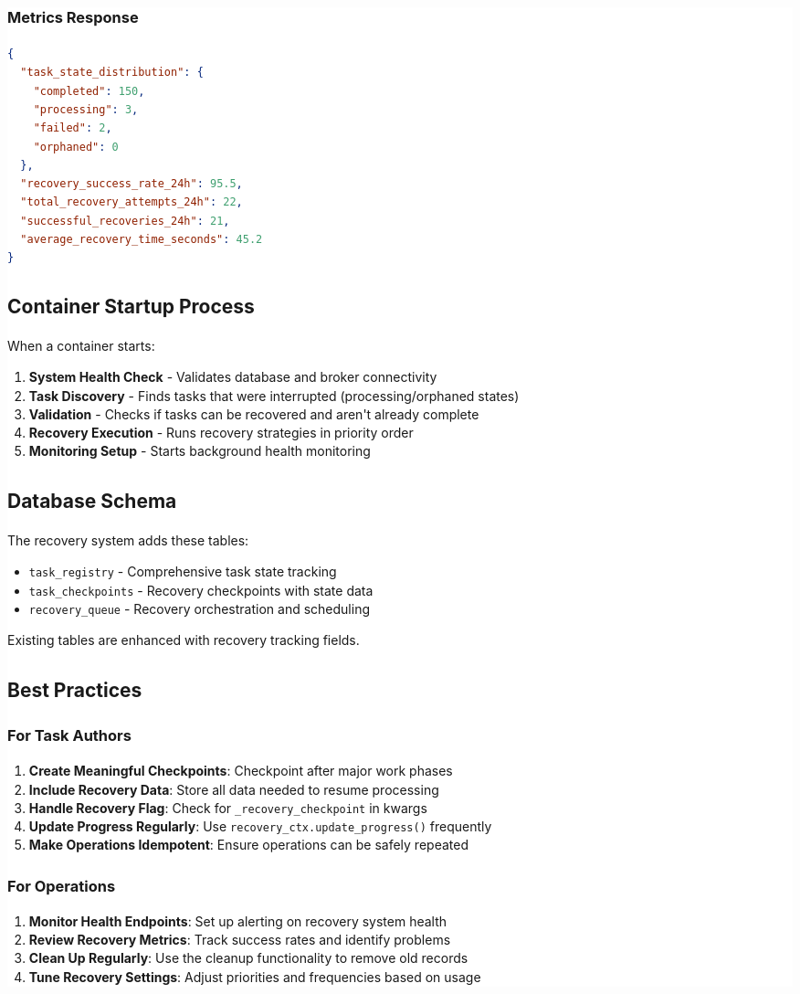 ### Metrics Response

```json
{
  "task_state_distribution": {
    "completed": 150,
    "processing": 3,
    "failed": 2,
    "orphaned": 0
  },
  "recovery_success_rate_24h": 95.5,
  "total_recovery_attempts_24h": 22,
  "successful_recoveries_24h": 21,
  "average_recovery_time_seconds": 45.2
}
```

## Container Startup Process

When a container starts:

1. **System Health Check** - Validates database and broker connectivity
2. **Task Discovery** - Finds tasks that were interrupted (processing/orphaned states)
3. **Validation** - Checks if tasks can be recovered and aren't already complete
4. **Recovery Execution** - Runs recovery strategies in priority order
5. **Monitoring Setup** - Starts background health monitoring

## Database Schema

The recovery system adds these tables:

- `task_registry` - Comprehensive task state tracking
- `task_checkpoints` - Recovery checkpoints with state data
- `recovery_queue` - Recovery orchestration and scheduling

Existing tables are enhanced with recovery tracking fields.

## Best Practices

### For Task Authors

1. **Create Meaningful Checkpoints**: Checkpoint after major work phases
2. **Include Recovery Data**: Store all data needed to resume processing
3. **Handle Recovery Flag**: Check for `_recovery_checkpoint` in kwargs
4. **Update Progress Regularly**: Use `recovery_ctx.update_progress()` frequently
5. **Make Operations Idempotent**: Ensure operations can be safely repeated

### For Operations

1. **Monitor Health Endpoints**: Set up alerting on recovery system health
2. **Review Recovery Metrics**: Track success rates and identify problems
3. **Clean Up Regularly**: Use the cleanup functionality to remove old records
4. **Tune Recovery Settings**: Adjust priorities and frequencies based on usage
